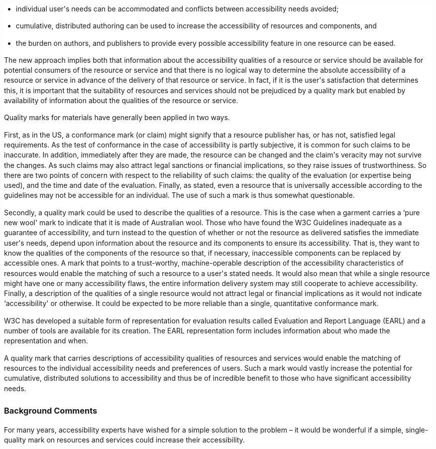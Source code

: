 - individual user's needs can be accommodated and conflicts between accessibility needs avoided;

- cumulative, distributed authoring can be used to increase the accessibility of resources and components, and

- the burden on authors, and publishers to provide every possible accessibility feature in one resource can be eased.

The new approach implies both that information about the accessibility qualities of a resource or service should be available for potential consumers of the resource or service and that there is no logical way to determine the absolute accessibility of a resource or service in advance of the delivery of that resource or service. In fact, if it is the user's satisfaction that determines this, it is important that the suitability of resources and services should not be prejudiced by a quality mark but enabled by availability of information about the qualities of the resource or service.

Quality marks for materials have generally been applied in two ways.

First, as in the US, a conformance mark (or claim) might signify that a resource publisher has, or has not, satisfied legal requirements. As the test of conformance in the case of accessibility is partly subjective, it is common for such claims to be inaccurate. In addition, immediately after they are made, the resource can be changed and the claim's veracity may not survive the changes. As such claims may also attract legal sanctions or financial implications, so they raise issues of trustworthiness. So there are two points of concern with respect to the reliability of such claims: the quality of the evaluation (or expertise being used), and the time and date of the evaluation. Finally, as stated, even a resource that is universally accessible according to the guidelines may not be accessible for an individual. The use of such a mark is thus somewhat questionable.

Secondly, a quality mark could be used to describe the qualities of a resource. This is the case when a garment carries a ‘pure new wool' mark to indicate that it is made of Australian wool. Those who have found the W3C Guidelines inadequate as a guarantee of accessibility, and turn instead to the question of whether or not the resource as delivered satisfies the immediate user's needs, depend upon information about the resource and its components to ensure its accessibility. That is, they want to know the qualities of the components of the resource so that, if necessary, inaccessible components can be replaced by accessible ones. A mark that points to a trust-worthy, machine-operable description of the accessibility characteristics of resources would enable the matching of such a resource to a user's stated needs. It would also mean that while a single resource might have one or many accessibility flaws, the entire information delivery system may still cooperate to achieve accessibility. Finally, a description of the qualities of a single resource would not attract legal or financial implications as it would not indicate ‘accessibility' or otherwise. It could be expected to be more reliable than a single, quantitative conformance mark.

W3C has developed a suitable form of representation for evaluation results called Evaluation and Report Language (EARL) and a number of tools are available for its creation. The EARL representation form includes information about who made the representation and when.

A quality mark that carries descriptions of accessibility qualities of resources and services would enable the matching of resources to the individual accessibility needs and preferences of users. Such a mark would vastly increase the potential for cumulative, distributed solutions to accessibility and thus be of incredible benefit to those who have significant accessibility needs.

### Background Comments
For many years, accessibility experts have wished for a simple solution to the problem – it would be wonderful if a simple, single-quality mark on resources and services could increase their accessibility. 
